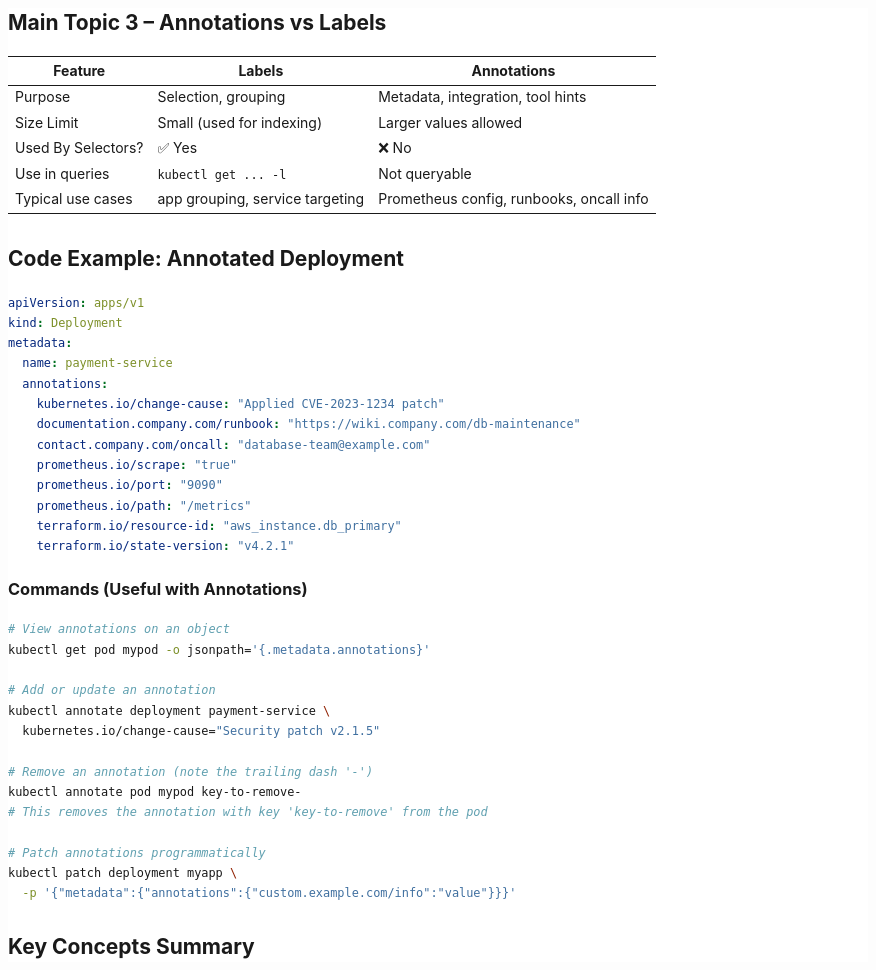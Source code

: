 ## Main Topic 3 – Annotations vs Labels

| Feature            | Labels                          | Annotations                              |
| ------------------ | ------------------------------- | ---------------------------------------- |
| Purpose            | Selection, grouping             | Metadata, integration, tool hints        |
| Size Limit         | Small (used for indexing)       | Larger values allowed                    |
| Used By Selectors? | ✅ Yes                           | ❌ No                                     |
| Use in queries     | `kubectl get ... -l`            | Not queryable                            |
| Typical use cases  | app grouping, service targeting | Prometheus config, runbooks, oncall info |

## Code Example: Annotated Deployment

```yaml
apiVersion: apps/v1
kind: Deployment
metadata:
  name: payment-service
  annotations:
    kubernetes.io/change-cause: "Applied CVE-2023-1234 patch"
    documentation.company.com/runbook: "https://wiki.company.com/db-maintenance"
    contact.company.com/oncall: "database-team@example.com"
    prometheus.io/scrape: "true"
    prometheus.io/port: "9090"
    prometheus.io/path: "/metrics"
    terraform.io/resource-id: "aws_instance.db_primary"
    terraform.io/state-version: "v4.2.1"
```

### Commands (Useful with Annotations)

```bash
# View annotations on an object
kubectl get pod mypod -o jsonpath='{.metadata.annotations}'

# Add or update an annotation
kubectl annotate deployment payment-service \
  kubernetes.io/change-cause="Security patch v2.1.5"

# Remove an annotation (note the trailing dash '-')
kubectl annotate pod mypod key-to-remove-
# This removes the annotation with key 'key-to-remove' from the pod

# Patch annotations programmatically
kubectl patch deployment myapp \
  -p '{"metadata":{"annotations":{"custom.example.com/info":"value"}}}'
```

## Key Concepts Summary

